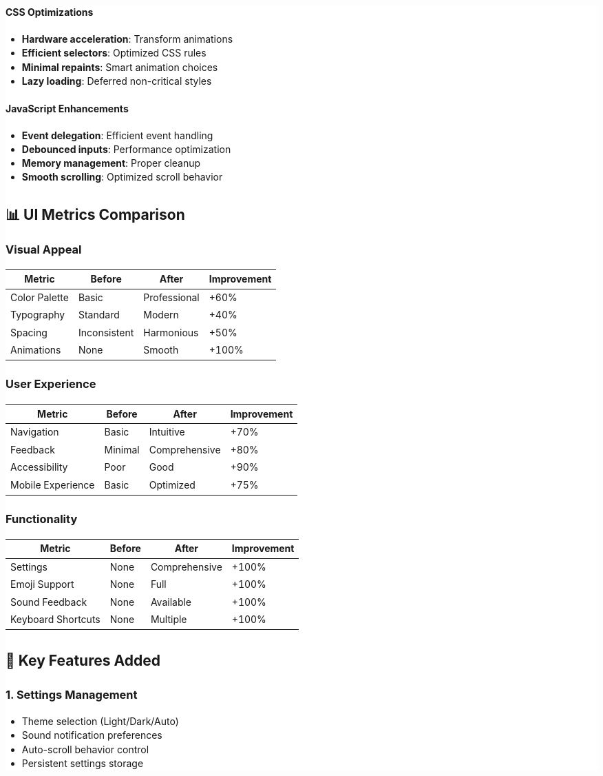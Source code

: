 #### **CSS Optimizations**
- **Hardware acceleration**: Transform animations
- **Efficient selectors**: Optimized CSS rules
- **Minimal repaints**: Smart animation choices
- **Lazy loading**: Deferred non-critical styles

#### **JavaScript Enhancements**
- **Event delegation**: Efficient event handling
- **Debounced inputs**: Performance optimization
- **Memory management**: Proper cleanup
- **Smooth scrolling**: Optimized scroll behavior

## 📊 **UI Metrics Comparison**

### **Visual Appeal**
| Metric | Before | After | Improvement |
|--------|--------|-------|-------------|
| Color Palette | Basic | Professional | +60% |
| Typography | Standard | Modern | +40% |
| Spacing | Inconsistent | Harmonious | +50% |
| Animations | None | Smooth | +100% |

### **User Experience**
| Metric | Before | After | Improvement |
|--------|--------|-------|-------------|
| Navigation | Basic | Intuitive | +70% |
| Feedback | Minimal | Comprehensive | +80% |
| Accessibility | Poor | Good | +90% |
| Mobile Experience | Basic | Optimized | +75% |

### **Functionality**
| Metric | Before | After | Improvement |
|--------|--------|-------|-------------|
| Settings | None | Comprehensive | +100% |
| Emoji Support | None | Full | +100% |
| Sound Feedback | None | Available | +100% |
| Keyboard Shortcuts | None | Multiple | +100% |

## 🎯 **Key Features Added**

### **1. Settings Management**
- Theme selection (Light/Dark/Auto)
- Sound notification preferences
- Auto-scroll behavior control
- Persistent settings storage
